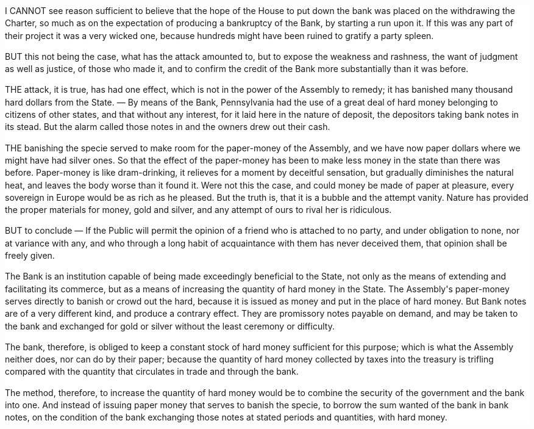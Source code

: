    I CANNOT see reason sufficient to believe that the hope of the House to
   put down the bank was placed on the withdrawing the Charter, so much as on
   the expectation of producing a bankruptcy of the Bank, by starting a run
   upon it. If this was any part of their project it was a very wicked one,
   because hundreds might have been ruined to gratify a party spleen.

   BUT this not being the case, what has the attack amounted to, but to
   expose the weakness and rashness, the want of judgment as well as justice,
   of those who made it, and to confirm the credit of the Bank more
   substantially than it was before.

   THE attack, it is true, has had one effect, which is not in the power of
   the Assembly to remedy; it has banished many thousand hard dollars from
   the State. &mdash; By means of the Bank, Pennsylvania had the use of a great deal
   of hard money belonging to citizens of other states, and that without any
   interest, for it laid here in the nature of deposit, the depositors taking
   bank notes in its stead. But the alarm called those notes in and the
   owners drew out their cash.

   THE banishing the specie served to make room for the paper-money of the
   Assembly, and we have now paper dollars where we might have had silver
   ones. So that the effect of the paper-money has been to make less money in
   the state than there was before. Paper-money is like dram-drinking, it
   relieves for a moment by deceitful sensation, but gradually diminishes the
   natural heat, and leaves the body worse than it found it. Were not this
   the case, and could money be made of paper at pleasure, every sovereign in
   Europe would be as rich as he pleased. But the truth is, that it is a
   bubble and the attempt vanity. Nature has provided the proper materials
   for money, gold and silver, and any attempt of ours to rival her is
   ridiculous.

   BUT to conclude &mdash; If the Public will permit the opinion of a friend who is
   attached to no party, and under obligation to none, nor at variance with
   any, and who through a long habit of acquaintance with them has never
   deceived them, that opinion shall be freely given.

   The Bank is an institution capable of being made exceedingly beneficial to
   the State, not only as the means of extending and facilitating its
   commerce, but as a means of increasing the quantity of hard money in the
   State. The Assembly's paper-money serves directly to banish or crowd out
   the hard, because it is issued as money and put in the place of hard
   money. But Bank notes are of a very different kind, and produce a contrary
   effect. They are promissory notes payable on demand, and may be taken to
   the bank and exchanged for gold or silver without the least ceremony or
   difficulty.

   The bank, therefore, is obliged to keep a constant stock of hard money
   sufficient for this purpose; which is what the Assembly neither does, nor
   can do by their paper; because the quantity of hard money collected by
   taxes into the treasury is trifling compared with the quantity that
   circulates in trade and through the bank.

   The method, therefore, to increase the quantity of hard money would be to
   combine the security of the government and the bank into one. And instead
   of issuing paper money that serves to banish the specie, to borrow the sum
   wanted of the bank in bank notes, on the condition of the bank exchanging
   those notes at stated periods and quantities, with hard money.
